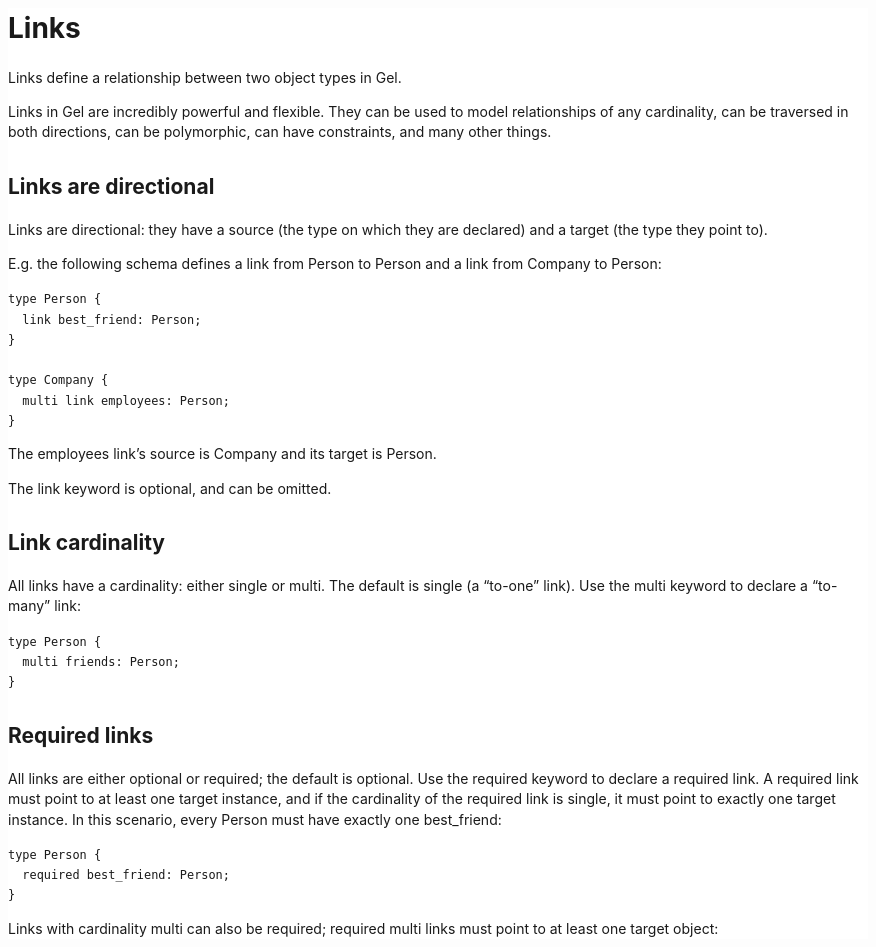 # Links

Links define a relationship between two object types in Gel.

Links in Gel are incredibly powerful and flexible. They can be used to model relationships of any cardinality, can be traversed in both directions, can be polymorphic, can have constraints, and many other things.

## Links are directional

Links are directional: they have a source (the type on which they are declared) and a target (the type they point to).

E.g. the following schema defines a link from Person to Person and a link from Company to Person:

```sdl
type Person {
  link best_friend: Person;
}

type Company {
  multi link employees: Person;
}
```

The employees link’s source is Company and its target is Person.

The link keyword is optional, and can be omitted.

## Link cardinality

All links have a cardinality: either single or multi. The default is single (a “to-one” link). Use the multi keyword to declare a “to-many” link:

```sdl
type Person {
  multi friends: Person;
}
```

## Required links

All links are either optional or required; the default is optional. Use the required keyword to declare a required link. A required link must point to at least one target instance, and if the cardinality of the required link is single, it must point to exactly one target instance. In this scenario, every Person must have exactly one best_friend:

```sdl
type Person {
  required best_friend: Person;
}
```

Links with cardinality multi can also be required; required multi links must point to at least one target object:
